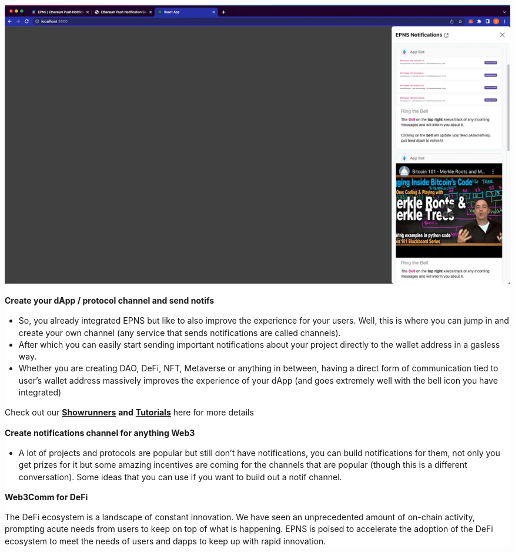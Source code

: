 ![Second image of Hack the future of DeFi powered with Web3 communication aka EPNS](./image-2.webp)

**Create your dApp / protocol channel and send notifs**

*   So, you already integrated EPNS but like to also improve the experience for your users. Well, this is where you can jump in and create your own channel (any service that sends notifications are called channels).
*   After which you can easily start sending important notifications about your project directly to the wallet address in a gasless way.
*   Whether you are creating DAO, DeFi, NFT, Metaverse or anything in between, having a direct form of communication tied to user’s wallet address massively improves the experience of your dApp (and goes extremely well with the bell icon you have integrated)

Check out our [**Showrunners**](https://docs.epns.io/developers/developer-tooling/showrunners-framework) **and** [**Tutorials**](https://docs.epns.io/developers/developer-zone/examples/showrunners-example) here for more details

**Create notifications channel for anything Web3**

*   A lot of projects and protocols are popular but still don’t have notifications, you can build notifications for them, not only you get prizes for it but some amazing incentives are coming for the channels that are popular (though this is a different conversation). Some ideas that you can use if you want to build out a notif channel.

**Web3Comm for DeFi**

The DeFi ecosystem is a landscape of constant innovation. We have seen an unprecedented amount of on-chain activity, prompting acute needs from users to keep on top of what is happening. EPNS is poised to accelerate the adoption of the DeFi ecosystem to meet the needs of users and dapps to keep up with rapid innovation.
